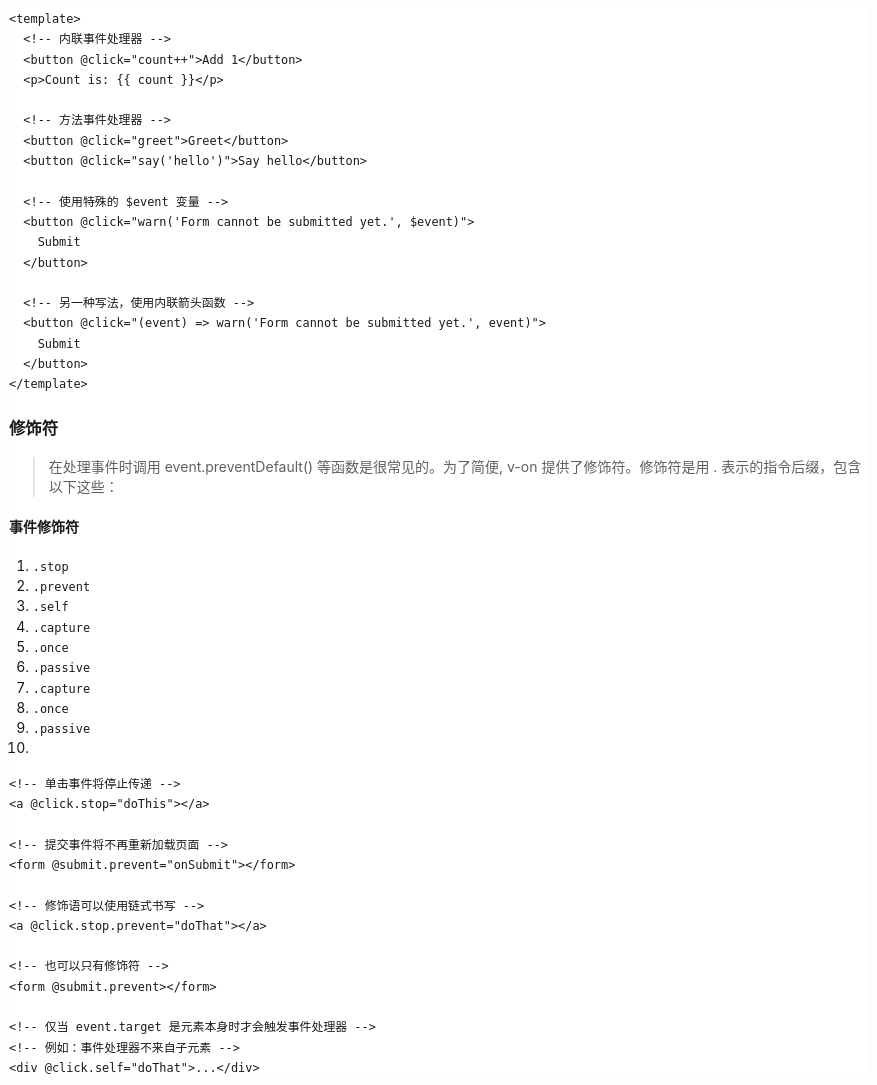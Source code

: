 ```vue
<template>
  <!-- 内联事件处理器 -->
  <button @click="count++">Add 1</button>
  <p>Count is: {{ count }}</p>  

  <!-- 方法事件处理器 -->
  <button @click="greet">Greet</button>
  <button @click="say('hello')">Say hello</button>

  <!-- 使用特殊的 $event 变量 -->
  <button @click="warn('Form cannot be submitted yet.', $event)">
    Submit
  </button>

  <!-- 另一种写法，使用内联箭头函数 -->
  <button @click="(event) => warn('Form cannot be submitted yet.', event)">
    Submit
  </button>
</template>
```

### 修饰符

> 在处理事件时调用 event.preventDefault() 等函数是很常见的。为了简便, v-on 提供了修饰符。修饰符是用 . 表示的指令后缀，包含以下这些：
#### 事件修饰符
1. `.stop`
2. `.prevent`
3. `.self`
4. `.capture`
5. `.once`
6. `.passive`
7. `.capture`
8. `.once`
9. `.passive`
10. 

```vue
<!-- 单击事件将停止传递 -->
<a @click.stop="doThis"></a>

<!-- 提交事件将不再重新加载页面 -->
<form @submit.prevent="onSubmit"></form>

<!-- 修饰语可以使用链式书写 -->
<a @click.stop.prevent="doThat"></a>

<!-- 也可以只有修饰符 -->
<form @submit.prevent></form>

<!-- 仅当 event.target 是元素本身时才会触发事件处理器 -->
<!-- 例如：事件处理器不来自子元素 -->
<div @click.self="doThat">...</div>
```
